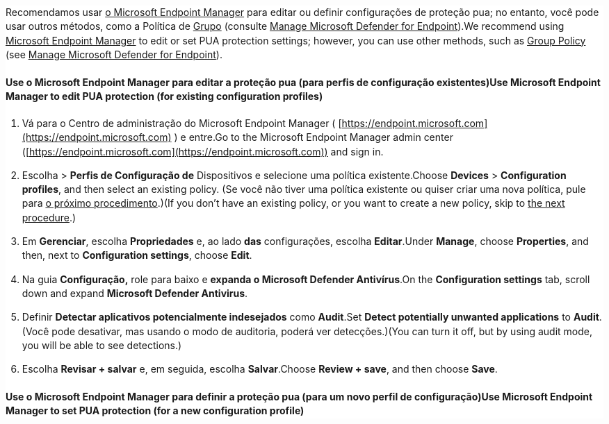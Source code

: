 <span data-ttu-id="3618e-367">Recomendamos usar [o Microsoft Endpoint Manager](/mem/endpoint-manager-overview) para editar ou definir configurações de proteção pua; no entanto, você pode usar outros métodos, como a Política de [Grupo](/azure/active-directory-domain-services/manage-group-policy) (consulte [Manage Microsoft Defender for Endpoint](manage-atp-post-migration.md)).</span><span class="sxs-lookup"><span data-stu-id="3618e-367">We recommend using [Microsoft Endpoint Manager](/mem/endpoint-manager-overview) to edit or set PUA protection settings; however, you can use other methods, such as [Group Policy](/azure/active-directory-domain-services/manage-group-policy) (see [Manage Microsoft Defender for Endpoint](manage-atp-post-migration.md)).</span></span>

#### <a name="use-microsoft-endpoint-manager-to-edit-pua-protection-for-existing-configuration-profiles"></a><span data-ttu-id="3618e-368">Use o Microsoft Endpoint Manager para editar a proteção pua (para perfis de configuração existentes)</span><span class="sxs-lookup"><span data-stu-id="3618e-368">Use Microsoft Endpoint Manager to edit PUA protection (for existing configuration profiles)</span></span>

1. <span data-ttu-id="3618e-369">Vá para o Centro de administração do Microsoft Endpoint Manager ( [https://endpoint.microsoft.com](https://endpoint.microsoft.com) ) e entre.</span><span class="sxs-lookup"><span data-stu-id="3618e-369">Go to the Microsoft Endpoint Manager admin center ([https://endpoint.microsoft.com](https://endpoint.microsoft.com)) and sign in.</span></span>

2. <span data-ttu-id="3618e-370">Escolha   >  **Perfis de Configuração de** Dispositivos e selecione uma política existente.</span><span class="sxs-lookup"><span data-stu-id="3618e-370">Choose **Devices** > **Configuration profiles**, and then select an existing policy.</span></span> <span data-ttu-id="3618e-371">(Se você não tiver uma política existente ou quiser criar uma nova política, pule para [o próximo procedimento](#use-microsoft-endpoint-manager-to-set-pua-protection-for-a-new-configuration-profile).)</span><span class="sxs-lookup"><span data-stu-id="3618e-371">(If you don’t have an existing policy, or you want to create a new policy, skip to [the next procedure](#use-microsoft-endpoint-manager-to-set-pua-protection-for-a-new-configuration-profile).)</span></span>

3. <span data-ttu-id="3618e-372">Em **Gerenciar**, escolha **Propriedades** e, ao lado **das** configurações, escolha **Editar**.</span><span class="sxs-lookup"><span data-stu-id="3618e-372">Under **Manage**, choose **Properties**, and then, next to **Configuration settings**, choose **Edit**.</span></span>

4. <span data-ttu-id="3618e-373">Na guia **Configuração,** role para baixo e **expanda o Microsoft Defender Antivírus**.</span><span class="sxs-lookup"><span data-stu-id="3618e-373">On the **Configuration settings** tab, scroll down and expand **Microsoft Defender Antivirus**.</span></span>

5. <span data-ttu-id="3618e-374">Definir **Detectar aplicativos potencialmente indesejados** como **Audit**.</span><span class="sxs-lookup"><span data-stu-id="3618e-374">Set **Detect potentially unwanted applications** to **Audit**.</span></span> <span data-ttu-id="3618e-375">(Você pode desativar, mas usando o modo de auditoria, poderá ver detecções.)</span><span class="sxs-lookup"><span data-stu-id="3618e-375">(You can turn it off, but by using audit mode, you will be able to see detections.)</span></span>

6. <span data-ttu-id="3618e-376">Escolha **Revisar + salvar** e, em seguida, escolha **Salvar**.</span><span class="sxs-lookup"><span data-stu-id="3618e-376">Choose **Review + save**, and then choose **Save**.</span></span>

#### <a name="use-microsoft-endpoint-manager-to-set-pua-protection-for-a-new-configuration-profile"></a><span data-ttu-id="3618e-377">Use o Microsoft Endpoint Manager para definir a proteção pua (para um novo perfil de configuração)</span><span class="sxs-lookup"><span data-stu-id="3618e-377">Use Microsoft Endpoint Manager to set PUA protection (for a new configuration profile)</span></span>
